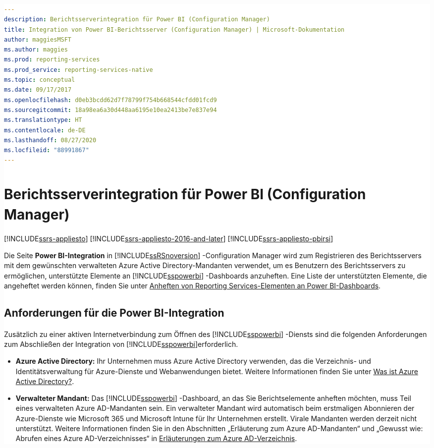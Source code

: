 ```yaml
---
description: Berichtsserverintegration für Power BI (Configuration Manager)
title: Integration von Power BI-Berichtsserver (Configuration Manager) | Microsoft-Dokumentation
author: maggiesMSFT
ms.author: maggies
ms.prod: reporting-services
ms.prod_service: reporting-services-native
ms.topic: conceptual
ms.date: 09/17/2017
ms.openlocfilehash: d0eb3bcdd62d7f78799f754b668544cfdd01fcd9
ms.sourcegitcommit: 18a98ea6a30d448aa6195e10ea2413be7e837e94
ms.translationtype: HT
ms.contentlocale: de-DE
ms.lasthandoff: 08/27/2020
ms.locfileid: "88991867"
---
```

# <a name="power-bi-report-server-integration-configuration-manager"></a>Berichtsserverintegration für Power BI (Configuration Manager)

[!INCLUDE[ssrs-appliesto](../../includes/ssrs-appliesto.md)] [!INCLUDE[ssrs-appliesto-2016-and-later](../../includes/ssrs-appliesto-2016-and-later.md)] [!INCLUDE[ssrs-appliesto-pbirsi](../../includes/ssrs-appliesto-pbirs.md)]

Die Seite  **Power BI-Integration** in [!INCLUDE[ssRSnoversion](../../includes/ssrsnoversion-md.md)] -Configuration Manager wird zum Registrieren des Berichtsservers mit dem gewünschten verwalteten Azure Active Directory-Mandanten verwendet, um es Benutzern des Berichtsservers zu ermöglichen, unterstützte Elemente an [!INCLUDE[sspowerbi](../../includes/sspowerbi-md.md)] -Dashboards anzuheften. Eine Liste der unterstützten Elemente, die angeheftet werden können, finden Sie unter [Anheften von Reporting Services-Elementen an Power BI-Dashboards](../../reporting-services/pin-reporting-services-items-to-power-bi-dashboards.md).

## <a name="requirements-for-power-bi-integration"></a><a name="bkmk_requirements"></a> Anforderungen für die Power BI-Integration

Zusätzlich zu einer aktiven Internetverbindung zum Öffnen des [!INCLUDE[sspowerbi](../../includes/sspowerbi-md.md)] -Diensts sind die folgenden Anforderungen zum Abschließen der Integration von [!INCLUDE[sspowerbi](../../includes/sspowerbi-md.md)]erforderlich.

- **Azure Active Directory:** Ihr Unternehmen muss Azure Active Directory verwenden, das die Verzeichnis- und Identitätsverwaltung für Azure-Dienste und Webanwendungen bietet. Weitere Informationen finden Sie unter [Was ist Azure Active Directory?](https://azure.microsoft.com/documentation/articles/active-directory-whatis/).

- **Verwalteter Mandant:** Das [!INCLUDE[sspowerbi](../../includes/sspowerbi-md.md)] -Dashboard, an das Sie Berichtselemente anheften möchten, muss Teil eines verwalteten Azure AD-Mandanten sein.  Ein verwalteter Mandant wird automatisch beim erstmaligen Abonnieren der Azure-Dienste wie Microsoft 365 und Microsoft Intune für Ihr Unternehmen erstellt.   Virale Mandanten werden derzeit nicht unterstützt.  Weitere Informationen finden Sie in den Abschnitten „Erläuterung zum Azure AD-Mandanten“ und „Gewusst wie: Abrufen eines Azure AD-Verzeichnisses“ in [Erläuterungen zum Azure AD-Verzeichnis](https://msdn.microsoft.com/library/azure/jj573650.aspx#BKMK_WhatIsAnAzureADTenant).
